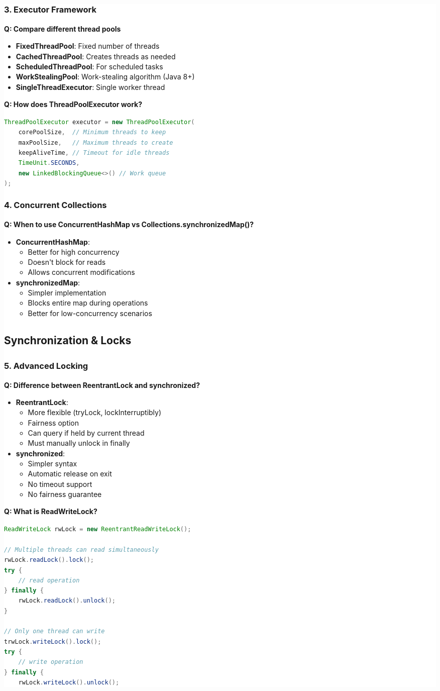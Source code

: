 ### 3. Executor Framework
**Q: Compare different thread pools**
- **FixedThreadPool**: Fixed number of threads
- **CachedThreadPool**: Creates threads as needed
- **ScheduledThreadPool**: For scheduled tasks
- **WorkStealingPool**: Work-stealing algorithm (Java 8+)
- **SingleThreadExecutor**: Single worker thread

**Q: How does ThreadPoolExecutor work?**
```java
ThreadPoolExecutor executor = new ThreadPoolExecutor(
    corePoolSize,  // Minimum threads to keep
    maxPoolSize,   // Maximum threads to create
    keepAliveTime, // Timeout for idle threads
    TimeUnit.SECONDS,
    new LinkedBlockingQueue<>() // Work queue
);
```

### 4. Concurrent Collections
**Q: When to use ConcurrentHashMap vs Collections.synchronizedMap()?**
- **ConcurrentHashMap**:
  - Better for high concurrency
  - Doesn't block for reads
  - Allows concurrent modifications
- **synchronizedMap**:
  - Simpler implementation
  - Blocks entire map during operations
  - Better for low-concurrency scenarios

## Synchronization & Locks

### 5. Advanced Locking
**Q: Difference between ReentrantLock and synchronized?**
- **ReentrantLock**:
  - More flexible (tryLock, lockInterruptibly)
  - Fairness option
  - Can query if held by current thread
  - Must manually unlock in finally
- **synchronized**:
  - Simpler syntax
  - Automatic release on exit
  - No timeout support
  - No fairness guarantee

**Q: What is ReadWriteLock?**
```java
ReadWriteLock rwLock = new ReentrantReadWriteLock();

// Multiple threads can read simultaneously
rwLock.readLock().lock();
try {
    // read operation
} finally {
    rwLock.readLock().unlock();
}

// Only one thread can write
trwLock.writeLock().lock();
try {
    // write operation
} finally {
    rwLock.writeLock().unlock();
```